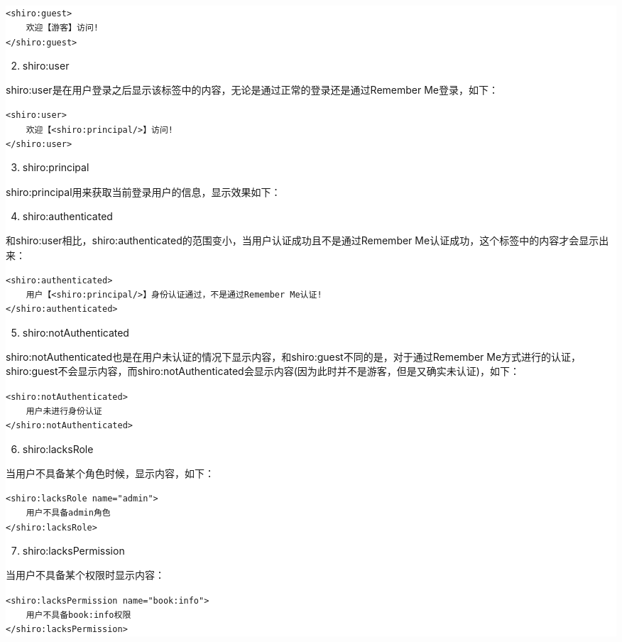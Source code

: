 ```
<shiro:guest>
    欢迎【游客】访问!
</shiro:guest>
```

2. shiro:user

shiro:user是在用户登录之后显示该标签中的内容，无论是通过正常的登录还是通过Remember Me登录，如下：

```
<shiro:user>
    欢迎【<shiro:principal/>】访问!
</shiro:user>
```

3. shiro:principal

shiro:principal用来获取当前登录用户的信息，显示效果如下：


4. shiro:authenticated

和shiro:user相比，shiro:authenticated的范围变小，当用户认证成功且不是通过Remember Me认证成功，这个标签中的内容才会显示出来：

```
<shiro:authenticated>
    用户【<shiro:principal/>】身份认证通过，不是通过Remember Me认证!
</shiro:authenticated>
```

5. shiro:notAuthenticated

shiro:notAuthenticated也是在用户未认证的情况下显示内容，和shiro:guest不同的是，对于通过Remember Me方式进行的认证，shiro:guest不会显示内容，而shiro:notAuthenticated会显示内容(因为此时并不是游客，但是又确实未认证)，如下：

```
<shiro:notAuthenticated>
    用户未进行身份认证
</shiro:notAuthenticated>
```

6. shiro:lacksRole

当用户不具备某个角色时候，显示内容，如下：

```
<shiro:lacksRole name="admin">
    用户不具备admin角色
</shiro:lacksRole>
```

7. shiro:lacksPermission

当用户不具备某个权限时显示内容：

```
<shiro:lacksPermission name="book:info">
    用户不具备book:info权限
</shiro:lacksPermission>
```
